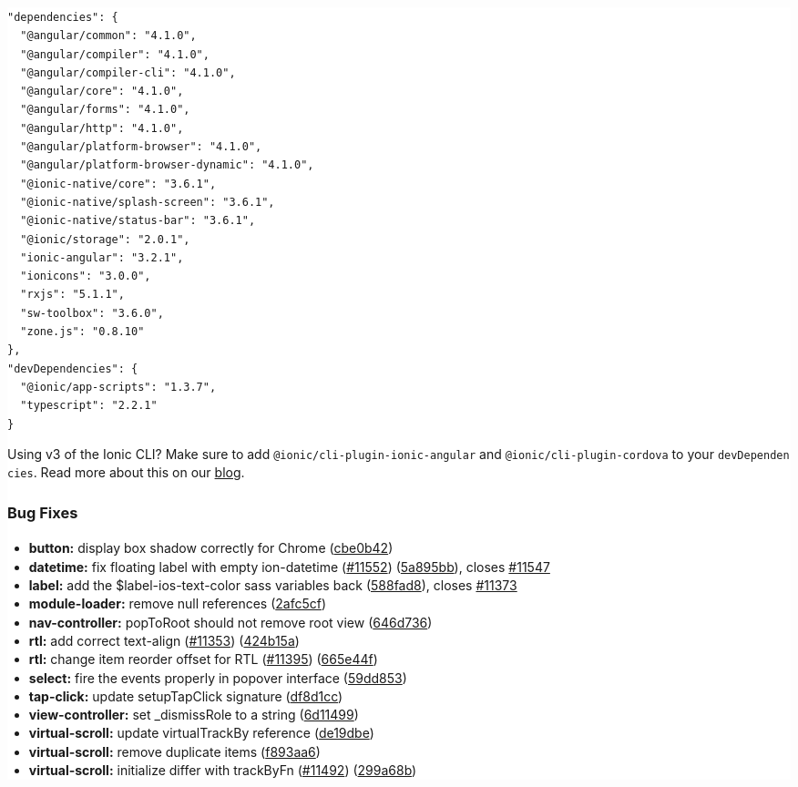 ```
"dependencies": {
  "@angular/common": "4.1.0",
  "@angular/compiler": "4.1.0",
  "@angular/compiler-cli": "4.1.0",
  "@angular/core": "4.1.0",
  "@angular/forms": "4.1.0",
  "@angular/http": "4.1.0",
  "@angular/platform-browser": "4.1.0",
  "@angular/platform-browser-dynamic": "4.1.0",
  "@ionic-native/core": "3.6.1",
  "@ionic-native/splash-screen": "3.6.1",
  "@ionic-native/status-bar": "3.6.1",
  "@ionic/storage": "2.0.1",
  "ionic-angular": "3.2.1",
  "ionicons": "3.0.0",
  "rxjs": "5.1.1",
  "sw-toolbox": "3.6.0",
  "zone.js": "0.8.10"
},
"devDependencies": {
  "@ionic/app-scripts": "1.3.7",
  "typescript": "2.2.1"
}
```

Using v3 of the Ionic CLI? Make sure to add `@ionic/cli-plugin-ionic-angular` and `@ionic/cli-plugin-cordova` to your `devDependencies`. Read more about this on our [blog](http://blog.ionic.io/announcing-ionic-cli-v3/).


### Bug Fixes

* **button:** display box shadow correctly for Chrome ([cbe0b42](https://github.com/ionic-team/ionic/commit/cbe0b42))
* **datetime:** fix floating label with empty ion-datetime ([#11552](https://github.com/ionic-team/ionic/issues/11552)) ([5a895bb](https://github.com/ionic-team/ionic/commit/5a895bb)), closes [#11547](https://github.com/ionic-team/ionic/issues/11547)
* **label:** add the $label-ios-text-color sass variables back ([588fad8](https://github.com/ionic-team/ionic/commit/588fad8)), closes [#11373](https://github.com/ionic-team/ionic/issues/11373)
* **module-loader:** remove null references ([2afc5cf](https://github.com/ionic-team/ionic/commit/2afc5cf))
* **nav-controller:** popToRoot should not remove root view ([646d736](https://github.com/ionic-team/ionic/commit/646d736))
* **rtl:** add correct text-align ([#11353](https://github.com/ionic-team/ionic/issues/11353)) ([424b15a](https://github.com/ionic-team/ionic/commit/424b15a))
* **rtl:** change item reorder offset for RTL ([#11395](https://github.com/ionic-team/ionic/issues/11395)) ([665e44f](https://github.com/ionic-team/ionic/commit/665e44f))
* **select:** fire the events properly in popover interface ([59dd853](https://github.com/ionic-team/ionic/commit/59dd853))
* **tap-click:** update setupTapClick signature ([df8d1cc](https://github.com/ionic-team/ionic/commit/df8d1cc))
* **view-controller:** set _dismissRole to a string ([6d11499](https://github.com/ionic-team/ionic/commit/6d11499))
* **virtual-scroll:** update virtualTrackBy reference ([de19dbe](https://github.com/ionic-team/ionic/commit/de19dbe))
* **virtual-scroll:** remove duplicate items ([f893aa6](https://github.com/ionic-team/ionic/commit/f893aa6))
* **virtual-scroll:** initialize differ with trackByFn ([#11492](https://github.com/ionic-team/ionic/issues/11492)) ([299a68b](https://github.com/ionic-team/ionic/commit/299a68b))
